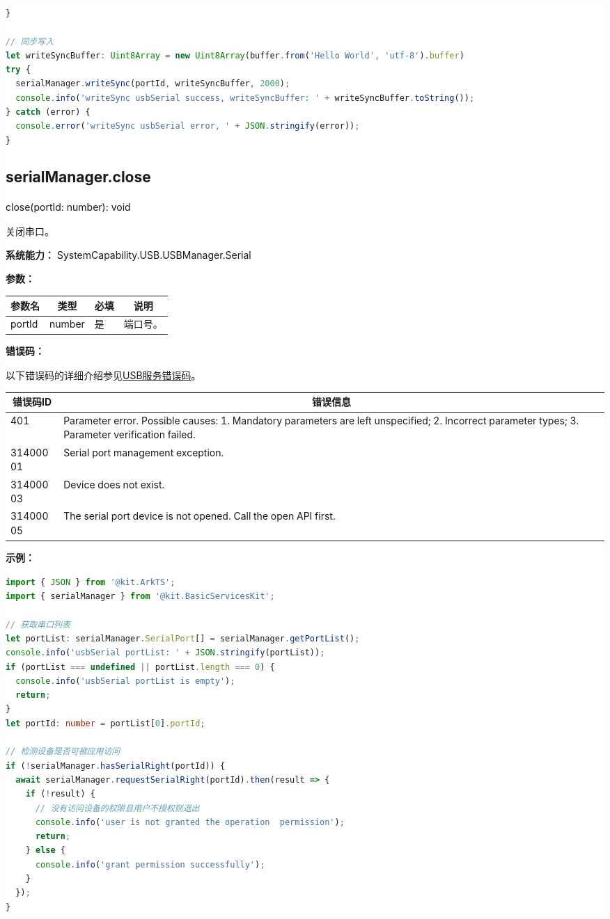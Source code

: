```ts
}

// 同步写入
let writeSyncBuffer: Uint8Array = new Uint8Array(buffer.from('Hello World', 'utf-8').buffer)
try {
  serialManager.writeSync(portId, writeSyncBuffer, 2000);
  console.info('writeSync usbSerial success, writeSyncBuffer: ' + writeSyncBuffer.toString());
} catch (error) {
  console.error('writeSync usbSerial error, ' + JSON.stringify(error));
}
```

## serialManager.close

close(portId: number): void

关闭串口。

**系统能力：**  SystemCapability.USB.USBManager.Serial

**参数：**

| 参数名    | 类型     | 必填 | 说明          |
|--------|--------|----|-------------|
| portId | number | 是  | 端口号。 |

**错误码：**

以下错误码的详细介绍参见[USB服务错误码](errorcode-usb.md)。

| 错误码ID | 错误信息                                                     |
| -------- | ------------------------------------------------------------ |
| 401      | Parameter error. Possible causes: 1. Mandatory parameters are left unspecified; 2. Incorrect parameter types; 3. Parameter verification failed. |
| 31400001 | Serial port management exception. |
| 31400003 | Device does not exist. |
| 31400005 | The serial port device is not opened. Call the open API first. |

**示例：**

```ts
import { JSON } from '@kit.ArkTS';
import { serialManager } from '@kit.BasicServicesKit';

// 获取串口列表
let portList: serialManager.SerialPort[] = serialManager.getPortList();
console.info('usbSerial portList: ' + JSON.stringify(portList));
if (portList === undefined || portList.length === 0) {
  console.info('usbSerial portList is empty');
  return;
}
let portId: number = portList[0].portId;

// 检测设备是否可被应用访问
if (!serialManager.hasSerialRight(portId)) {
  await serialManager.requestSerialRight(portId).then(result => {
    if (!result) {
      // 没有访问设备的权限且用户不授权则退出
      console.info('user is not granted the operation  permission');
      return;
    } else {
      console.info('grant permission successfully');
    }
  });
}
```